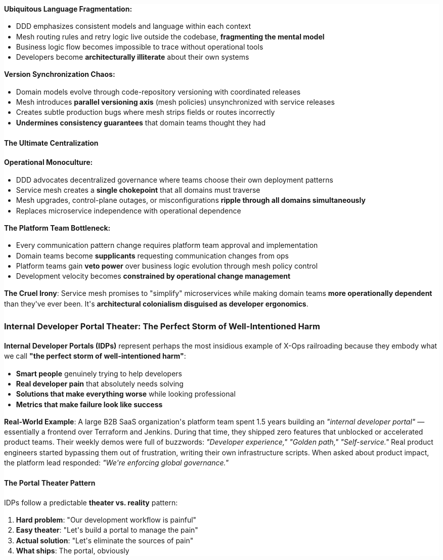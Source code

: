 **Ubiquitous Language Fragmentation:**
- DDD emphasizes consistent models and language within each context
- Mesh routing rules and retry logic live outside the codebase, **fragmenting the mental model**
- Business logic flow becomes impossible to trace without operational tools
- Developers become **architecturally illiterate** about their own systems

**Version Synchronization Chaos:**
- Domain models evolve through code-repository versioning with coordinated releases
- Mesh introduces **parallel versioning axis** (mesh policies) unsynchronized with service releases
- Creates subtle production bugs where mesh strips fields or routes incorrectly
- **Undermines consistency guarantees** that domain teams thought they had

#### The Ultimate Centralization

**Operational Monoculture:**
- DDD advocates decentralized governance where teams choose their own deployment patterns
- Service mesh creates a **single chokepoint** that all domains must traverse
- Mesh upgrades, control-plane outages, or misconfigurations **ripple through all domains simultaneously**
- Replaces microservice independence with operational dependence

**The Platform Team Bottleneck:**
- Every communication pattern change requires platform team approval and implementation
- Domain teams become **supplicants** requesting communication changes from ops
- Platform teams gain **veto power** over business logic evolution through mesh policy control
- Development velocity becomes **constrained by operational change management**

**The Cruel Irony**: Service mesh promises to "simplify" microservices while making domain teams **more operationally dependent** than they've ever been. It's **architectural colonialism disguised as developer ergonomics**.

### Internal Developer Portal Theater: The Perfect Storm of Well-Intentioned Harm

**Internal Developer Portals (IDPs)** represent perhaps the most insidious example of X-Ops railroading because they embody what we call **"the perfect storm of well-intentioned harm"**:

- **Smart people** genuinely trying to help developers
- **Real developer pain** that absolutely needs solving  
- **Solutions that make everything worse** while looking professional
- **Metrics that make failure look like success**

**Real-World Example**: A large B2B SaaS organization's platform team spent 1.5 years building an *"internal developer portal"* — essentially a frontend over Terraform and Jenkins. During that time, they shipped zero features that unblocked or accelerated product teams. Their weekly demos were full of buzzwords: *"Developer experience,"* *"Golden path,"* *"Self-service."* Real product engineers started bypassing them out of frustration, writing their own infrastructure scripts. When asked about product impact, the platform lead responded: *"We're enforcing global governance."*

#### The Portal Theater Pattern

IDPs follow a predictable **theater vs. reality** pattern:

1. **Hard problem**: "Our development workflow is painful"
2. **Easy theater**: "Let's build a portal to manage the pain"  
3. **Actual solution**: "Let's eliminate the sources of pain"
4. **What ships**: The portal, obviously
